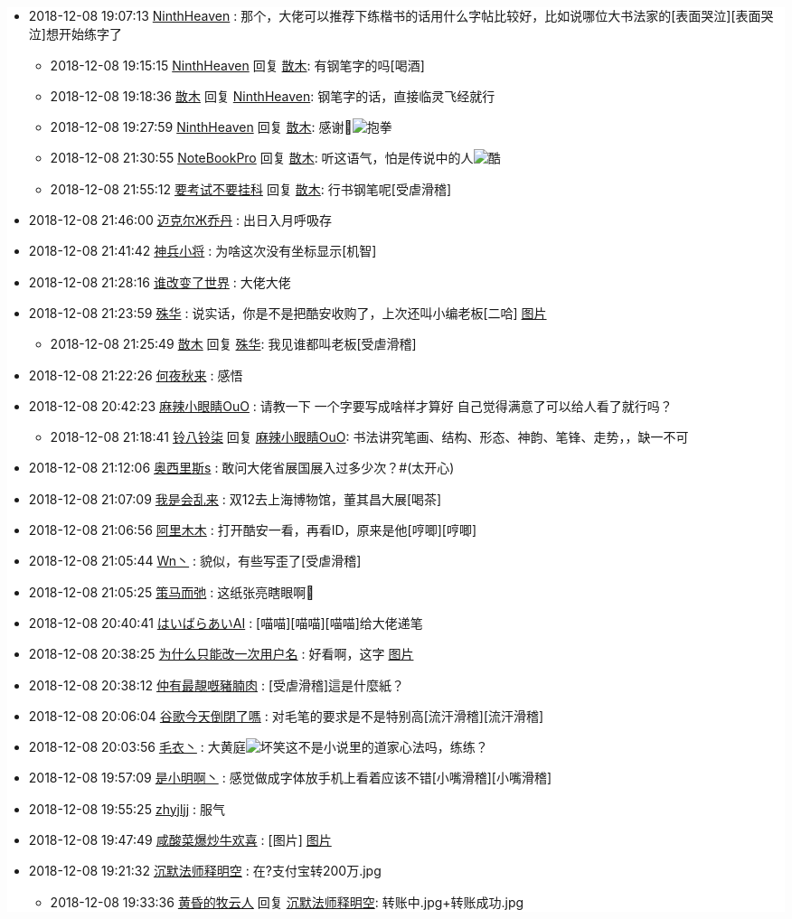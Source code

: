 - 2018-12-08 19:07:13 [NinthHeaven](uid=614246) : 那个，大佬可以推荐下练楷书的话用什么字帖比较好，比如说哪位大书法家的[表面哭泣][表面哭泣]想开始练字了 

    - 2018-12-08 19:15:15 [NinthHeaven](uid=614246) 回复 [㪚木](uid=1081091): 有钢笔字的吗[喝酒] 

    - 2018-12-08 19:18:36 [㪚木](uid=1081091) 回复 [NinthHeaven](uid=614246): 钢笔字的话，直接临灵飞经就行 

    - 2018-12-08 19:27:59 [NinthHeaven](uid=614246) 回复 [㪚木](uid=1081091): 感谢🍉<img src="http://static.coolapk.com/emoticons/default/83.gif" alt="抱拳"/> 

    - 2018-12-08 21:30:55 [NoteBookPro](uid=1532570) 回复 [㪚木](uid=1081091): 听这语气，怕是传说中的人<img src="http://static.coolapk.com/emoticons/default/16.gif" alt="酷"/> 

    - 2018-12-08 21:55:12 [要考试不要挂科](uid=1332251) 回复 [㪚木](uid=1081091): 行书钢笔呢[受虐滑稽] 

- 2018-12-08 21:46:00 [迈克尔Ж乔丹](uid=1291788) : 出日入月呼吸存 

- 2018-12-08 21:41:42 [神兵小将](uid=782600) : 为啥这次没有坐标显示[机智] 

- 2018-12-08 21:28:16 [谁改变了世界](uid=1405351) : 大佬大佬 

- 2018-12-08 21:23:59 [殊华](uid=1148527) : 说实话，你是不是把酷安收购了，上次还叫小编老板[二哈] [图片](http://image.coolapk.com/feed/2018/1208/21/1148527_1544275437_5652@1080x1920.jpg)

    - 2018-12-08 21:25:49 [㪚木](uid=1081091) 回复 [殊华](uid=1148527): 我见谁都叫老板[受虐滑稽] 

- 2018-12-08 21:22:26 [何夜秋来](uid=552467) : 感悟 

- 2018-12-08 20:42:23 [麻辣小眼睛OuO](uid=499955) : 请教一下    一个字要写成啥样才算好 
自己觉得满意了可以给人看了就行吗？ 

    - 2018-12-08 21:18:41 [铃八铃柒](uid=1541907) 回复 [麻辣小眼睛OuO](uid=499955): 书法讲究笔画、结构、形态、神韵、笔锋、走势，，缺一不可 

- 2018-12-08 21:12:06 [奥西里斯s](uid=1663879) : 敢问大佬省展国展入过多少次？#(太开心) 

- 2018-12-08 21:07:09 [我是会乱来](uid=1238296) : 双12去上海博物馆，董其昌大展[喝茶] 

- 2018-12-08 21:06:56 [阿里木木](uid=1189469) : 打开酷安一看，再看ID，原来是他[哼唧][哼唧] 

- 2018-12-08 21:05:44 [Wn丶](uid=1117053) : 貌似，有些写歪了[受虐滑稽] 

- 2018-12-08 21:05:25 [策马而弛](uid=1571473) : 这纸张亮瞎眼啊🤩 

- 2018-12-08 20:40:41 [はいばらあいAI](uid=1534907) : [喵喵][喵喵][喵喵]给大佬递笔 

- 2018-12-08 20:38:25 [为什么只能改一次用户名](uid=1003219) : 好看啊，这字 [图片](http://image.coolapk.com/feed/2018/1129/20/975173_1543495323_9127@728x256.jpg)

- 2018-12-08 20:38:12 [仲有最靚嘅豬腩肉](uid=798478) : [受虐滑稽]這是什麼紙？ 

- 2018-12-08 20:06:04 [谷歌今天倒閉了嗎](uid=953782) : 对毛笔的要求是不是特别高[流汗滑稽][流汗滑稽] 

- 2018-12-08 20:03:56 [毛衣丶](uid=1550485) : 大黄庭<img src="http://static.coolapk.com/emoticons/default/44.gif" alt="坏笑"/>这不是小说里的道家心法吗，练练？ 

- 2018-12-08 19:57:09 [是小明啊丶](uid=864732) : 感觉做成字体放手机上看着应该不错[小嘴滑稽][小嘴滑稽] 

- 2018-12-08 19:55:25 [zhyjljj](uid=537881) : 服气 

- 2018-12-08 19:47:49 [咸酸菜爆炒牛欢喜](uid=1447725) : [图片] [图片](http://image.coolapk.com/feed/2018/1208/19/1447725_1544269667_578@720x720.jpg)

- 2018-12-08 19:21:32 [沉默法师释明空](uid=1984378) : 在?支付宝转200万.jpg 

    - 2018-12-08 19:33:36 [黄昏的牧云人](uid=1360277) 回复 [沉默法师释明空](uid=1984378): 转账中.jpg+转账成功.jpg 
